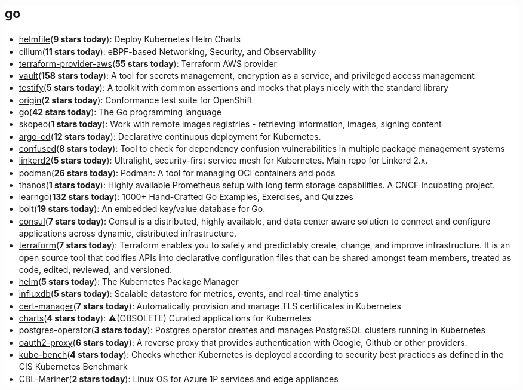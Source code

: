## go
+ [helmfile](https://github.com/roboll/helmfile)(**9 stars today**): Deploy Kubernetes Helm Charts
+ [cilium](https://github.com/cilium/cilium)(**11 stars today**): eBPF-based Networking, Security, and Observability
+ [terraform-provider-aws](https://github.com/hashicorp/terraform-provider-aws)(**55 stars today**): Terraform AWS provider
+ [vault](https://github.com/hashicorp/vault)(**158 stars today**): A tool for secrets management, encryption as a service, and privileged access management
+ [testify](https://github.com/stretchr/testify)(**5 stars today**): A toolkit with common assertions and mocks that plays nicely with the standard library
+ [origin](https://github.com/openshift/origin)(**2 stars today**): Conformance test suite for OpenShift
+ [go](https://github.com/golang/go)(**42 stars today**): The Go programming language
+ [skopeo](https://github.com/containers/skopeo)(**1 stars today**): Work with remote images registries - retrieving information, images, signing content
+ [argo-cd](https://github.com/argoproj/argo-cd)(**12 stars today**): Declarative continuous deployment for Kubernetes.
+ [confused](https://github.com/visma-prodsec/confused)(**8 stars today**): Tool to check for dependency confusion vulnerabilities in multiple package management systems
+ [linkerd2](https://github.com/linkerd/linkerd2)(**5 stars today**): Ultralight, security-first service mesh for Kubernetes. Main repo for Linkerd 2.x.
+ [podman](https://github.com/containers/podman)(**26 stars today**): Podman: A tool for managing OCI containers and pods
+ [thanos](https://github.com/thanos-io/thanos)(**1 stars today**): Highly available Prometheus setup with long term storage capabilities. A CNCF Incubating project.
+ [learngo](https://github.com/inancgumus/learngo)(**132 stars today**): 1000+ Hand-Crafted Go Examples, Exercises, and Quizzes
+ [bolt](https://github.com/boltdb/bolt)(**19 stars today**): An embedded key/value database for Go.
+ [consul](https://github.com/hashicorp/consul)(**7 stars today**): Consul is a distributed, highly available, and data center aware solution to connect and configure applications across dynamic, distributed infrastructure.
+ [terraform](https://github.com/hashicorp/terraform)(**7 stars today**): Terraform enables you to safely and predictably create, change, and improve infrastructure. It is an open source tool that codifies APIs into declarative configuration files that can be shared amongst team members, treated as code, edited, reviewed, and versioned.
+ [helm](https://github.com/helm/helm)(**5 stars today**): The Kubernetes Package Manager
+ [influxdb](https://github.com/influxdata/influxdb)(**5 stars today**): Scalable datastore for metrics, events, and real-time analytics
+ [cert-manager](https://github.com/jetstack/cert-manager)(**7 stars today**): Automatically provision and manage TLS certificates in Kubernetes
+ [charts](https://github.com/helm/charts)(**4 stars today**): ⚠️(OBSOLETE) Curated applications for Kubernetes
+ [postgres-operator](https://github.com/zalando/postgres-operator)(**3 stars today**): Postgres operator creates and manages PostgreSQL clusters running in Kubernetes
+ [oauth2-proxy](https://github.com/oauth2-proxy/oauth2-proxy)(**6 stars today**): A reverse proxy that provides authentication with Google, Github or other providers.
+ [kube-bench](https://github.com/aquasecurity/kube-bench)(**4 stars today**): Checks whether Kubernetes is deployed according to security best practices as defined in the CIS Kubernetes Benchmark
+ [CBL-Mariner](https://github.com/microsoft/CBL-Mariner)(**2 stars today**): Linux OS for Azure 1P services and edge appliances
